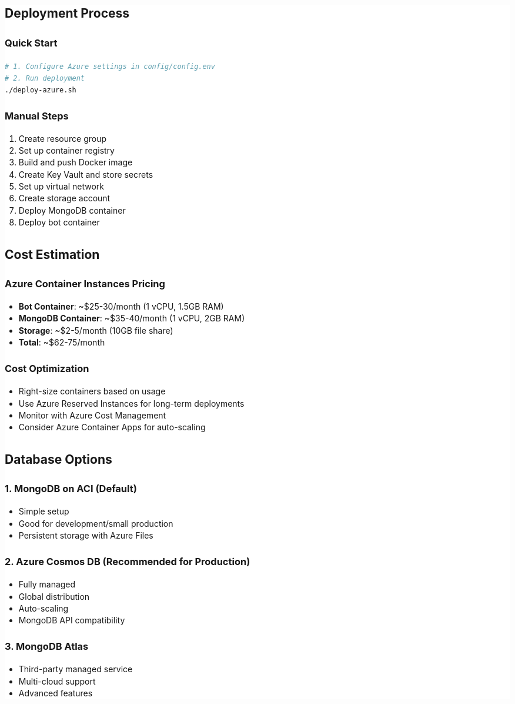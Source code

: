 ## Deployment Process

### Quick Start
```bash
# 1. Configure Azure settings in config/config.env
# 2. Run deployment
./deploy-azure.sh
```

### Manual Steps
1. Create resource group
2. Set up container registry
3. Build and push Docker image
4. Create Key Vault and store secrets
5. Set up virtual network
6. Create storage account
7. Deploy MongoDB container
8. Deploy bot container

## Cost Estimation

### Azure Container Instances Pricing
- **Bot Container**: ~$25-30/month (1 vCPU, 1.5GB RAM)
- **MongoDB Container**: ~$35-40/month (1 vCPU, 2GB RAM)
- **Storage**: ~$2-5/month (10GB file share)
- **Total**: ~$62-75/month

### Cost Optimization
- Right-size containers based on usage
- Use Azure Reserved Instances for long-term deployments
- Monitor with Azure Cost Management
- Consider Azure Container Apps for auto-scaling

## Database Options

### 1. MongoDB on ACI (Default)
- Simple setup
- Good for development/small production
- Persistent storage with Azure Files

### 2. Azure Cosmos DB (Recommended for Production)
- Fully managed
- Global distribution
- Auto-scaling
- MongoDB API compatibility

### 3. MongoDB Atlas
- Third-party managed service
- Multi-cloud support
- Advanced features
